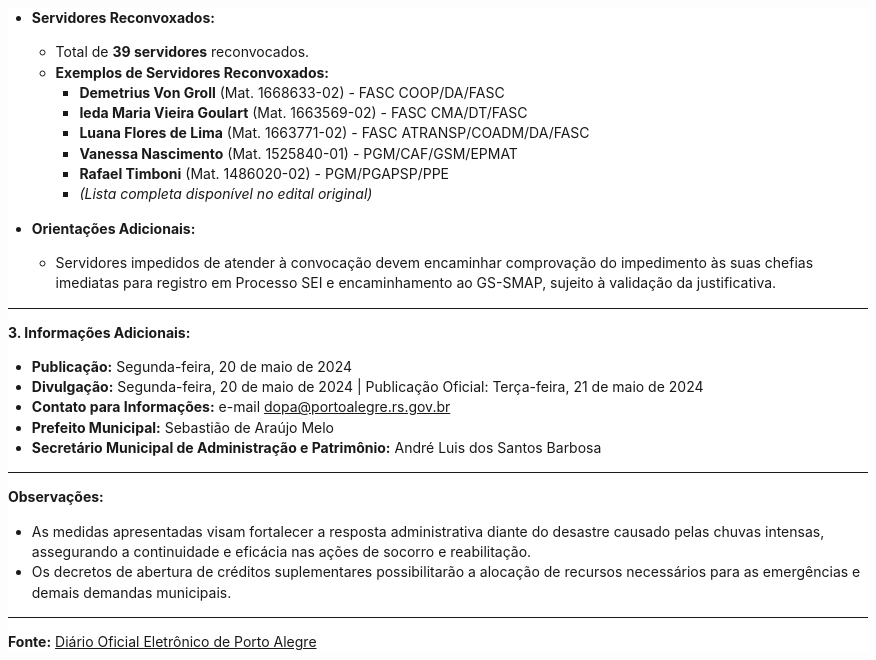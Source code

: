   - **Servidores Reconvoxados:**
    - Total de **39 servidores** reconvocados.
    - **Exemplos de Servidores Reconvoxados:**
      - **Demetrius Von Groll** (Mat. 1668633-02) - FASC COOP/DA/FASC
      - **Ieda Maria Vieira Goulart** (Mat. 1663569-02) - FASC CMA/DT/FASC
      - **Luana Flores de Lima** (Mat. 1663771-02) - FASC ATRANSP/COADM/DA/FASC
      - **Vanessa Nascimento** (Mat. 1525840-01) - PGM/CAF/GSM/EPMAT
      - **Rafael Timboni** (Mat. 1486020-02) - PGM/PGAPSP/PPE
      - *(Lista completa disponível no edital original)*

  - **Orientações Adicionais:**
    - Servidores impedidos de atender à convocação devem encaminhar comprovação do impedimento às suas chefias imediatas para registro em Processo SEI e encaminhamento ao GS-SMAP, sujeito à validação da justificativa.

---

**3. Informações Adicionais:**

- **Publicação:** Segunda-feira, 20 de maio de 2024
- **Divulgação:** Segunda-feira, 20 de maio de 2024 | Publicação Oficial: Terça-feira, 21 de maio de 2024
- **Contato para Informações:** e-mail dopa@portoalegre.rs.gov.br
- **Prefeito Municipal:** Sebastião de Araújo Melo
- **Secretário Municipal de Administração e Patrimônio:** André Luis dos Santos Barbosa

---

**Observações:**

- As medidas apresentadas visam fortalecer a resposta administrativa diante do desastre causado pelas chuvas intensas, assegurando a continuidade e eficácia nas ações de socorro e reabilitação.
- Os decretos de abertura de créditos suplementares possibilitarão a alocação de recursos necessários para as emergências e demais demandas municipais.

---

**Fonte:** [Diário Oficial Eletrônico de Porto Alegre](http://www.portoalegre.rs.gov.br/dopa)